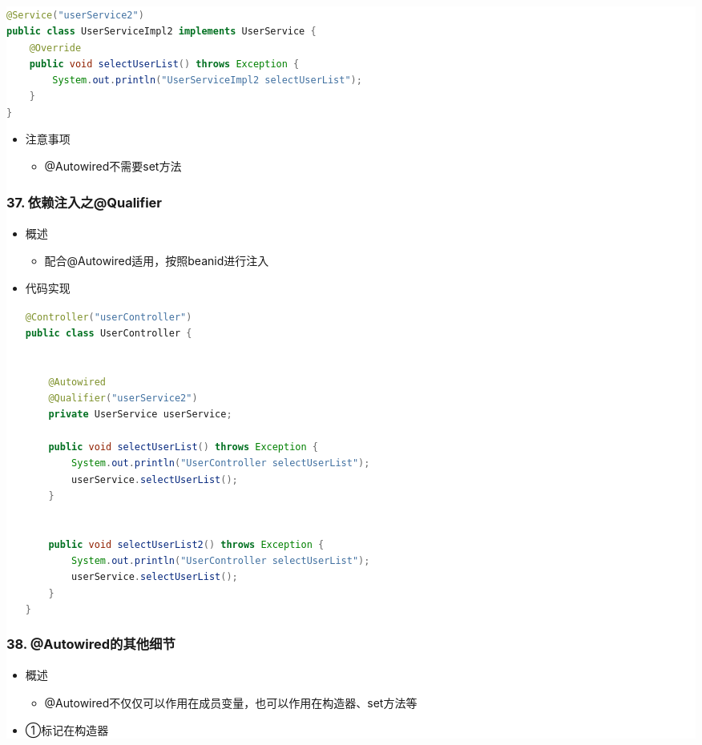   ```java
  @Service("userService2")
  public class UserServiceImpl2 implements UserService {
      @Override
      public void selectUserList() throws Exception {
          System.out.println("UserServiceImpl2 selectUserList");
      }
  }
  ```

* 注意事项

  * @Autowired不需要set方法





### 37. 依赖注入之@Qualifier

* 概述

  * 配合@Autowired适用，按照beanid进行注入

* 代码实现

  ```java
  @Controller("userController")
  public class UserController {
  
  
      @Autowired
      @Qualifier("userService2")
      private UserService userService;
  
      public void selectUserList() throws Exception {
          System.out.println("UserController selectUserList");
          userService.selectUserList();
      }
  
  
      public void selectUserList2() throws Exception {
          System.out.println("UserController selectUserList");
          userService.selectUserList();
      }
  }
  ```





### 38. @Autowired的其他细节

* 概述

  * @Autowired不仅仅可以作用在成员变量，也可以作用在构造器、set方法等

* ①标记在构造器
